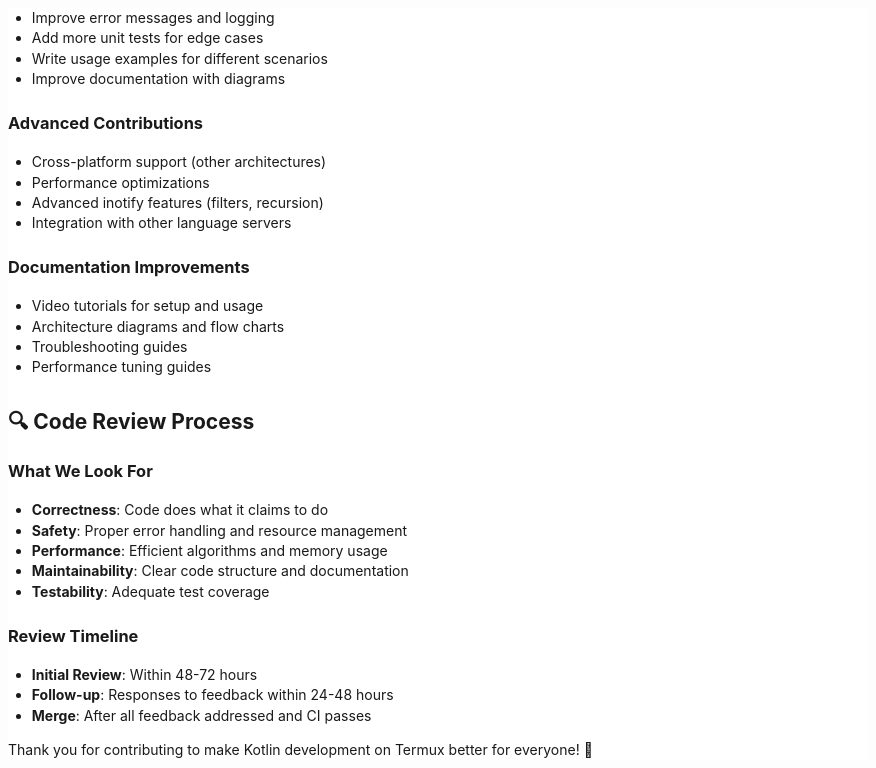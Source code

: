 - Improve error messages and logging
- Add more unit tests for edge cases
- Write usage examples for different scenarios
- Improve documentation with diagrams

### Advanced Contributions

- Cross-platform support (other architectures)
- Performance optimizations
- Advanced inotify features (filters, recursion)
- Integration with other language servers

### Documentation Improvements

- Video tutorials for setup and usage
- Architecture diagrams and flow charts
- Troubleshooting guides
- Performance tuning guides

## 🔍 Code Review Process

### What We Look For

- **Correctness**: Code does what it claims to do
- **Safety**: Proper error handling and resource management
- **Performance**: Efficient algorithms and memory usage
- **Maintainability**: Clear code structure and documentation
- **Testability**: Adequate test coverage

### Review Timeline

- **Initial Review**: Within 48-72 hours
- **Follow-up**: Responses to feedback within 24-48 hours
- **Merge**: After all feedback addressed and CI passes

Thank you for contributing to make Kotlin development on Termux better for everyone! 🚀